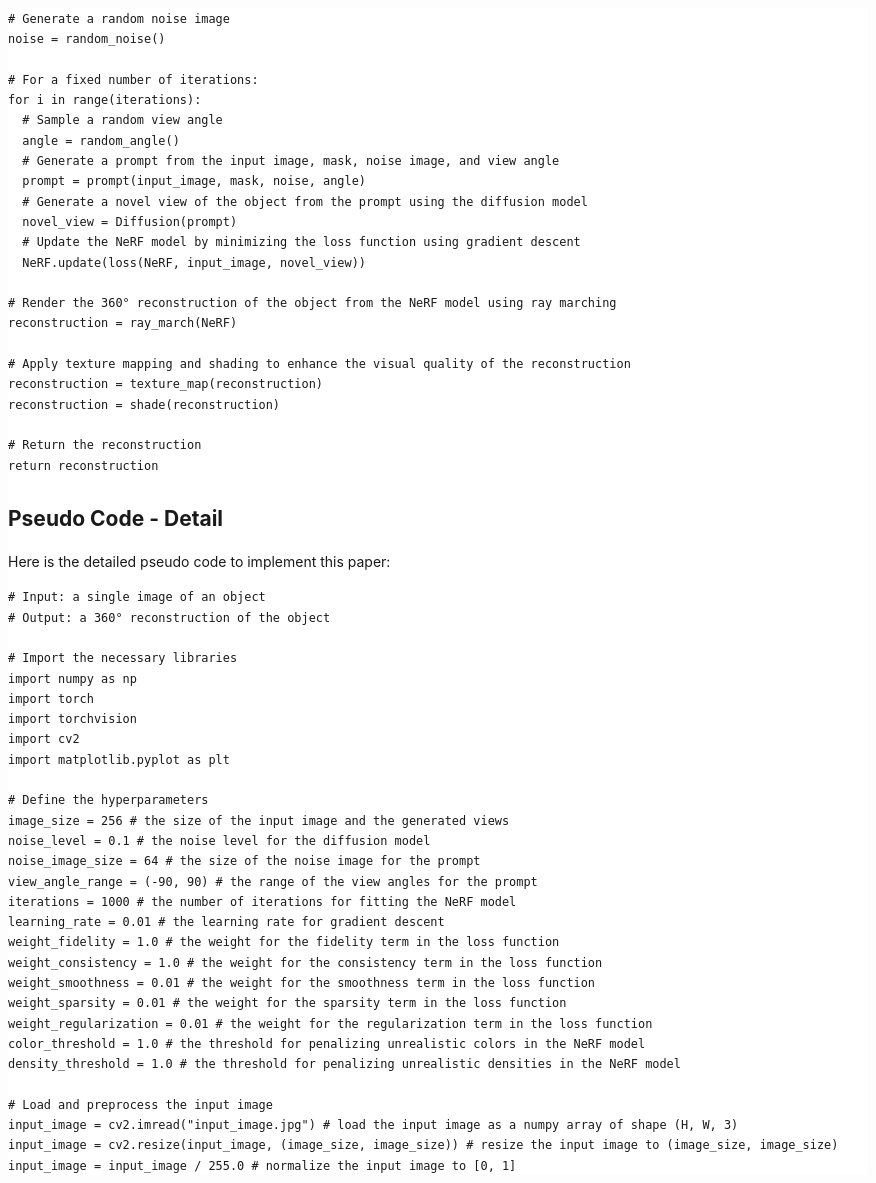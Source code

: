 ```
# Generate a random noise image
noise = random_noise()

# For a fixed number of iterations:
for i in range(iterations):
  # Sample a random view angle
  angle = random_angle()
  # Generate a prompt from the input image, mask, noise image, and view angle
  prompt = prompt(input_image, mask, noise, angle)
  # Generate a novel view of the object from the prompt using the diffusion model
  novel_view = Diffusion(prompt)
  # Update the NeRF model by minimizing the loss function using gradient descent
  NeRF.update(loss(NeRF, input_image, novel_view))

# Render the 360° reconstruction of the object from the NeRF model using ray marching
reconstruction = ray_march(NeRF)

# Apply texture mapping and shading to enhance the visual quality of the reconstruction
reconstruction = texture_map(reconstruction)
reconstruction = shade(reconstruction)

# Return the reconstruction
return reconstruction

```

## Pseudo Code - Detail

Here is the detailed pseudo code to implement this paper:

```
# Input: a single image of an object
# Output: a 360° reconstruction of the object

# Import the necessary libraries
import numpy as np
import torch
import torchvision
import cv2
import matplotlib.pyplot as plt

# Define the hyperparameters
image_size = 256 # the size of the input image and the generated views
noise_level = 0.1 # the noise level for the diffusion model
noise_image_size = 64 # the size of the noise image for the prompt
view_angle_range = (-90, 90) # the range of the view angles for the prompt
iterations = 1000 # the number of iterations for fitting the NeRF model
learning_rate = 0.01 # the learning rate for gradient descent
weight_fidelity = 1.0 # the weight for the fidelity term in the loss function
weight_consistency = 1.0 # the weight for the consistency term in the loss function
weight_smoothness = 0.01 # the weight for the smoothness term in the loss function
weight_sparsity = 0.01 # the weight for the sparsity term in the loss function
weight_regularization = 0.01 # the weight for the regularization term in the loss function
color_threshold = 1.0 # the threshold for penalizing unrealistic colors in the NeRF model
density_threshold = 1.0 # the threshold for penalizing unrealistic densities in the NeRF model

# Load and preprocess the input image
input_image = cv2.imread("input_image.jpg") # load the input image as a numpy array of shape (H, W, 3)
input_image = cv2.resize(input_image, (image_size, image_size)) # resize the input image to (image_size, image_size)
input_image = input_image / 255.0 # normalize the input image to [0, 1]
```

[1]: https://arxiv.org/pdf/2302.10663 "arXiv:2302.10663v2 [cs.CV] 23 Feb 2023"
[2]: https://arxiv.org/abs/2302.10663 "[2302.10663] RealFusion: 360° Reconstruction of Any Object from a ..."
[3]: http://export.arxiv.org/abs/2302.10663v2 "[2302.10663v2] RealFusion: 360{\\deg} Reconstruction of Any Object from ..."
[1]: https://arxiv.org/pdf/2302.10663 "arXiv:2302.10663v2 [cs.CV] 23 Feb 2023"
[2]: https://arxiv.org/abs/2302.10663 "[2302.10663] RealFusion: 360° Reconstruction of Any Object from a ..."
[3]: http://export.arxiv.org/abs/2302.10663v2 "[2302.10663v2] RealFusion: 360{\\deg} Reconstruction of Any Object from ..."
[1]: https://arxiv.org/pdf/2302.10663 "arXiv:2302.10663v2 [cs.CV] 23 Feb 2023"
[2]: https://arxiv.org/abs/2302.10663 "[2302.10663] RealFusion: 360° Reconstruction of Any Object from a ..."
[3]: http://export.arxiv.org/abs/2302.10663v2 "[2302.10663v2] RealFusion: 360{\\deg} Reconstruction of Any Object from ..."